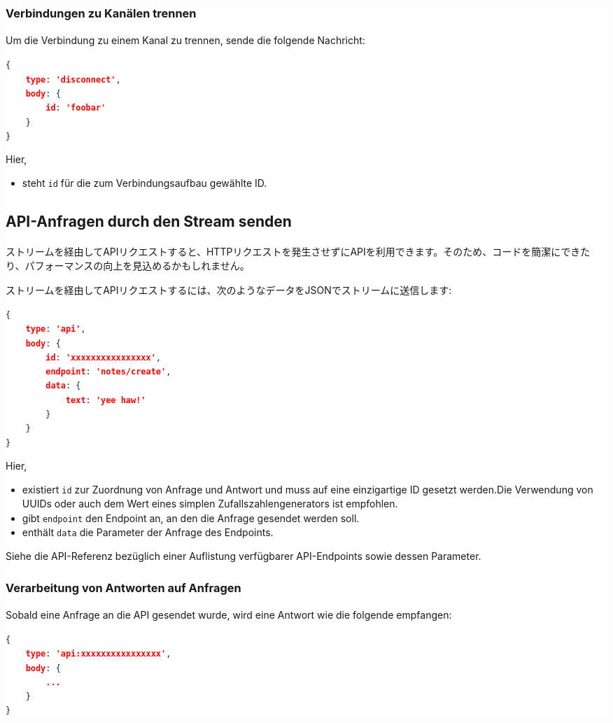 ### Verbindungen zu Kanälen trennen
Um die Verbindung zu einem Kanal zu trennen, sende die folgende Nachricht:

```json
{
    type: 'disconnect',
    body: {
        id: 'foobar'
    }
}
```

Hier,
* steht `id` für die zum Verbindungsaufbau gewählte ID.

## API-Anfragen durch den Stream senden

ストリームを経由してAPIリクエストすると、HTTPリクエストを発生させずにAPIを利用できます。そのため、コードを簡潔にできたり、パフォーマンスの向上を見込めるかもしれません。

ストリームを経由してAPIリクエストするには、次のようなデータをJSONでストリームに送信します:
```json
{
    type: 'api',
    body: {
        id: 'xxxxxxxxxxxxxxxx',
        endpoint: 'notes/create',
        data: {
            text: 'yee haw!'
        }
    }
}
```

Hier,
* existiert `id` zur Zuordnung von Anfrage und Antwort und muss auf eine einzigartige ID gesetzt werden.Die Verwendung von UUIDs oder auch dem Wert eines simplen Zufallszahlengenerators ist empfohlen.
* gibt `endpoint` den Endpoint an, an den die Anfrage gesendet werden soll.
* enthält `data` die Parameter der Anfrage des Endpoints.

<div class="ui info">
    <p><i class="fas fa-info-circle"></i> Siehe die API-Referenz bezüglich einer Auflistung verfügbarer API-Endpoints sowie dessen Parameter.</p>
</div>

### Verarbeitung von Antworten auf Anfragen

Sobald eine Anfrage an die API gesendet wurde, wird eine Antwort wie die folgende empfangen:

```json
{
    type: 'api:xxxxxxxxxxxxxxxx',
    body: {
        ...
    }
}
```
